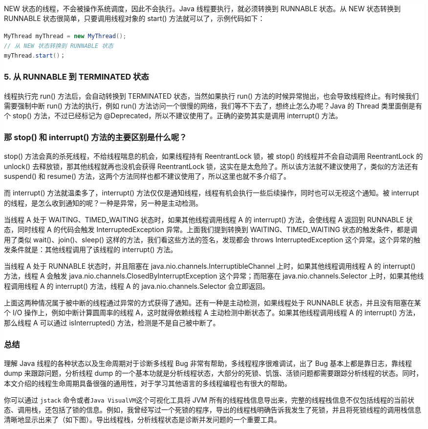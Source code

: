 NEW 状态的线程，不会被操作系统调度，因此不会执行。Java 线程要执行，就必须转换到 RUNNABLE 状态。从 NEW 状态转换到 RUNNABLE 状态很简单，只要调用线程对象的 start() 方法就可以了，示例代码如下：

```java
MyThread myThread = new MyThread();
// 从 NEW 状态转换到 RUNNABLE 状态
myThread.start()；
```

### 5. 从 RUNNABLE 到 TERMINATED 状态

线程执行完 run() 方法后，会自动转换到 TERMINATED 状态，当然如果执行 run() 方法的时候异常抛出，也会导致线程终止。有时候我们需要强制中断 run() 方法的执行，例如 run() 方法访问一个很慢的网络，我们等不下去了，想终止怎么办呢？Java 的 Thread 类里面倒是有个 stop() 方法，不过已经标记为 @Deprecated，所以不建议使用了。正确的姿势其实是调用 interrupt() 方法。

### **那 stop() 和 interrupt() 方法的主要区别是什么呢？**

stop() 方法会真的杀死线程，不给线程喘息的机会，如果线程持有 ReentrantLock 锁，被 stop() 的线程并不会自动调用 ReentrantLock 的 unlock() 去释放锁，那其他线程就再也没机会获得 ReentrantLock 锁，这实在是太危险了。所以该方法就不建议使用了，类似的方法还有 suspend() 和 resume() 方法，这两个方法同样也都不建议使用了，所以这里也就不多介绍了。

而 interrupt() 方法就温柔多了，interrupt() 方法仅仅是通知线程，线程有机会执行一些后续操作，同时也可以无视这个通知。被 interrupt 的线程，是怎么收到通知的呢？一种是异常，另一种是主动检测。

当线程 A 处于 WAITING、TIMED_WAITING 状态时，如果其他线程调用线程 A 的 interrupt() 方法，会使线程 A 返回到 RUNNABLE 状态，同时线程 A 的代码会触发 InterruptedException 异常。上面我们提到转换到 WAITING、TIMED_WAITING 状态的触发条件，都是调用了类似 wait()、join()、sleep() 这样的方法，我们看这些方法的签名，发现都会 throws InterruptedException 这个异常。这个异常的触发条件就是：其他线程调用了该线程的 interrupt() 方法。



当线程 A 处于 RUNNABLE 状态时，并且阻塞在 java.nio.channels.InterruptibleChannel 上时，如果其他线程调用线程 A 的 interrupt() 方法，线程 A 会触发 java.nio.channels.ClosedByInterruptException 这个异常；而阻塞在 java.nio.channels.Selector 上时，如果其他线程调用线程 A 的 interrupt() 方法，线程 A 的 java.nio.channels.Selector 会立即返回。

上面这两种情况属于被中断的线程通过异常的方式获得了通知。还有一种是主动检测，如果线程处于 RUNNABLE 状态，并且没有阻塞在某个 I/O 操作上，例如中断计算圆周率的线程 A，这时就得依赖线程 A 主动检测中断状态了。如果其他线程调用线程 A 的 interrupt() 方法，那么线程 A 可以通过 isInterrupted() 方法，检测是不是自己被中断了。

### 总结

理解 Java 线程的各种状态以及生命周期对于诊断多线程 Bug 非常有帮助，多线程程序很难调试，出了 Bug 基本上都是靠日志，靠线程 dump 来跟踪问题，分析线程 dump 的一个基本功就是分析线程状态，大部分的死锁、饥饿、活锁问题都需要跟踪分析线程的状态。同时，本文介绍的线程生命周期具备很强的通用性，对于学习其他语言的多线程编程也有很大的帮助。

你可以通过 `jstack` 命令或者`Java VisualVM`这个可视化工具将 JVM 所有的线程栈信息导出来，完整的线程栈信息不仅包括线程的当前状态、调用栈，还包括了锁的信息。例如，我曾经写过一个死锁的程序，导出的线程栈明确告诉我发生了死锁，并且将死锁线程的调用栈信息清晰地显示出来了（如下图）。导出线程栈，分析线程状态是诊断并发问题的一个重要工具。
